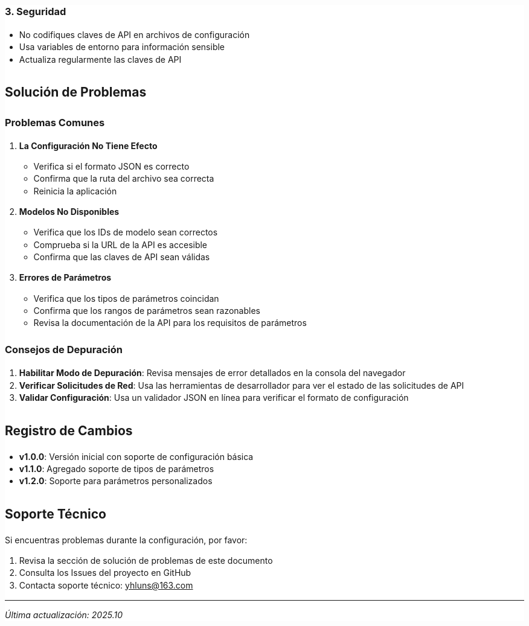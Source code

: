 ### 3. Seguridad
- No codifiques claves de API en archivos de configuración
- Usa variables de entorno para información sensible
- Actualiza regularmente las claves de API

## Solución de Problemas

### Problemas Comunes

1. **La Configuración No Tiene Efecto**
   - Verifica si el formato JSON es correcto
   - Confirma que la ruta del archivo sea correcta
   - Reinicia la aplicación

2. **Modelos No Disponibles**
   - Verifica que los IDs de modelo sean correctos
   - Comprueba si la URL de la API es accesible
   - Confirma que las claves de API sean válidas

3. **Errores de Parámetros**
   - Verifica que los tipos de parámetros coincidan
   - Confirma que los rangos de parámetros sean razonables
   - Revisa la documentación de la API para los requisitos de parámetros

### Consejos de Depuración

1. **Habilitar Modo de Depuración**: Revisa mensajes de error detallados en la consola del navegador
2. **Verificar Solicitudes de Red**: Usa las herramientas de desarrollador para ver el estado de las solicitudes de API
3. **Validar Configuración**: Usa un validador JSON en línea para verificar el formato de configuración

## Registro de Cambios

- **v1.0.0**: Versión inicial con soporte de configuración básica
- **v1.1.0**: Agregado soporte de tipos de parámetros
- **v1.2.0**: Soporte para parámetros personalizados

## Soporte Técnico

Si encuentras problemas durante la configuración, por favor:

1. Revisa la sección de solución de problemas de este documento
2. Consulta los Issues del proyecto en GitHub
3. Contacta soporte técnico: yhluns@163.com

---

*Última actualización:  2025.10*
